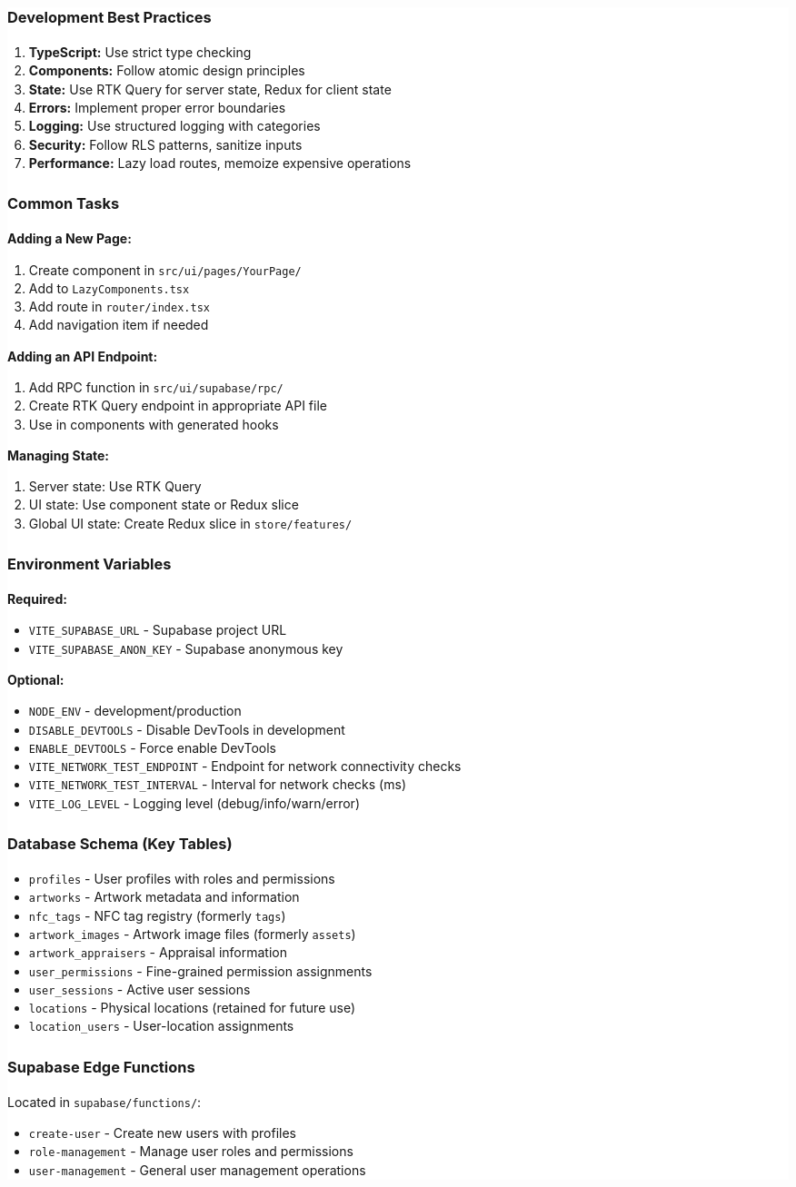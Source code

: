 ### Development Best Practices
1. **TypeScript:** Use strict type checking
2. **Components:** Follow atomic design principles
3. **State:** Use RTK Query for server state, Redux for client state
4. **Errors:** Implement proper error boundaries
5. **Logging:** Use structured logging with categories
6. **Security:** Follow RLS patterns, sanitize inputs
7. **Performance:** Lazy load routes, memoize expensive operations

### Common Tasks

**Adding a New Page:**
1. Create component in `src/ui/pages/YourPage/`
2. Add to `LazyComponents.tsx`
3. Add route in `router/index.tsx`
4. Add navigation item if needed

**Adding an API Endpoint:**
1. Add RPC function in `src/ui/supabase/rpc/`
2. Create RTK Query endpoint in appropriate API file
3. Use in components with generated hooks

**Managing State:**
1. Server state: Use RTK Query
2. UI state: Use component state or Redux slice
3. Global UI state: Create Redux slice in `store/features/`

### Environment Variables
**Required:**
- `VITE_SUPABASE_URL` - Supabase project URL
- `VITE_SUPABASE_ANON_KEY` - Supabase anonymous key

**Optional:**
- `NODE_ENV` - development/production
- `DISABLE_DEVTOOLS` - Disable DevTools in development
- `ENABLE_DEVTOOLS` - Force enable DevTools
- `VITE_NETWORK_TEST_ENDPOINT` - Endpoint for network connectivity checks
- `VITE_NETWORK_TEST_INTERVAL` - Interval for network checks (ms)
- `VITE_LOG_LEVEL` - Logging level (debug/info/warn/error)

### Database Schema (Key Tables)
- `profiles` - User profiles with roles and permissions
- `artworks` - Artwork metadata and information
- `nfc_tags` - NFC tag registry (formerly `tags`)
- `artwork_images` - Artwork image files (formerly `assets`)
- `artwork_appraisers` - Appraisal information
- `user_permissions` - Fine-grained permission assignments
- `user_sessions` - Active user sessions
- `locations` - Physical locations (retained for future use)
- `location_users` - User-location assignments

### Supabase Edge Functions
Located in `supabase/functions/`:
- `create-user` - Create new users with profiles
- `role-management` - Manage user roles and permissions
- `user-management` - General user management operations
